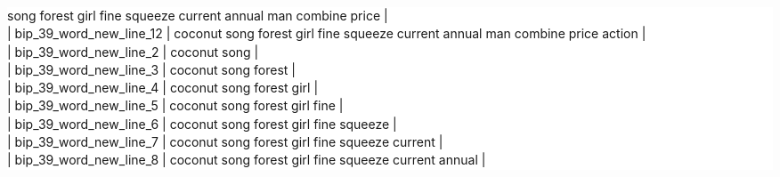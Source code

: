 song
forest
girl
fine
squeeze
current
annual
man
combine
price |  
| bip_39_word_new_line_12 | coconut
song
forest
girl
fine
squeeze
current
annual
man
combine
price
action |  
| bip_39_word_new_line_2 | coconut
song |  
| bip_39_word_new_line_3 | coconut
song
forest |  
| bip_39_word_new_line_4 | coconut
song
forest
girl |  
| bip_39_word_new_line_5 | coconut
song
forest
girl
fine |  
| bip_39_word_new_line_6 | coconut
song
forest
girl
fine
squeeze |  
| bip_39_word_new_line_7 | coconut
song
forest
girl
fine
squeeze
current |  
| bip_39_word_new_line_8 | coconut
song
forest
girl
fine
squeeze
current
annual |  